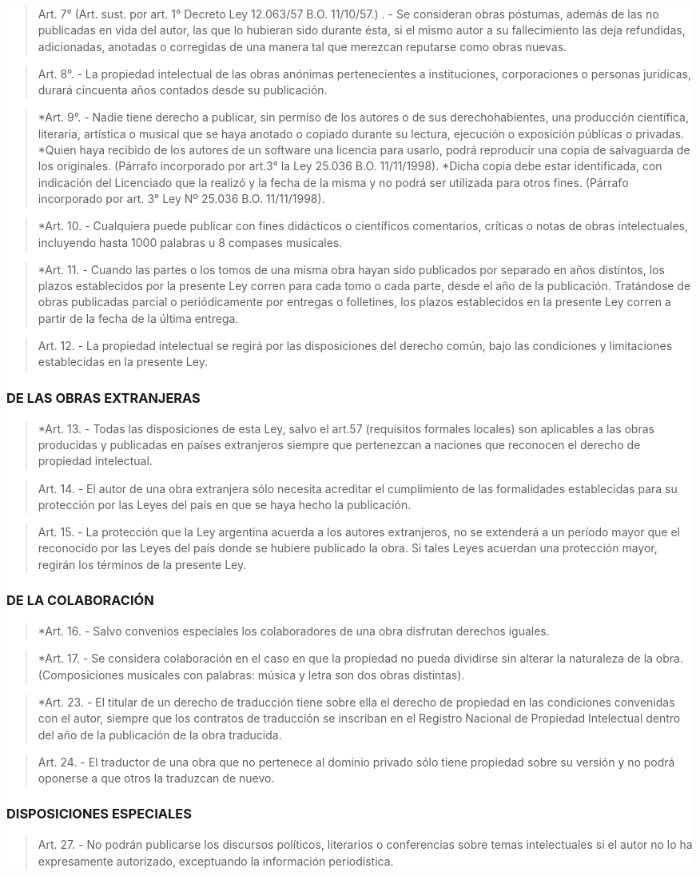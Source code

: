>Art. 7° (Art. sust. por art. 1° Decreto Ley 12.063/57 B.O. 11/10/57.) . - Se consideran obras póstumas, además de las no publicadas en vida del autor, las que lo hubieran sido durante ésta, si el mismo autor a su fallecimiento las deja refundidas, adicionadas, anotadas o corregidas de una manera tal que merezcan reputarse como obras nuevas.

>Art. 8°. - La propiedad intelectual de las obras anónimas pertenecientes a instituciones, corporaciones o personas jurídicas, durará cincuenta años contados desde su publicación.

>*Art. 9°. - Nadie tiene derecho a publicar, sin permiso de los autores o de sus derechohabientes, una producción científica, literaria, artística o musical que se haya anotado o copiado durante su lectura, ejecución o exposición públicas o privadas.
>*Quien haya recibido de los autores de un software una licencia para usarlo, podrá reproducir una copia de salvaguarda de los originales. 
>(Párrafo incorporado por art.3° la Ley 25.036 B.O. 11/11/1998).
>*Dicha copia debe estar identificada, con indicación del Licenciado que la realizó y la fecha de la misma y no podrá ser utilizada para otros fines. 
(Párrafo incorporado por art. 3° Ley Nº 25.036 B.O. 11/11/1998).

>*Art. 10. - Cualquiera puede publicar con fines didácticos o científicos comentarios, críticas o notas de obras intelectuales, incluyendo hasta 1000 palabras u 8 compases musicales.

>*Art. 11. - Cuando las partes o los tomos de una misma obra hayan sido publicados por separado en años distintos, los plazos establecidos por la presente Ley corren para cada tomo o cada parte, desde el año de la publicación. Tratándose de obras publicadas parcial o periódicamente por entregas o folletines, los plazos establecidos en la presente Ley corren a partir de la fecha de la última entrega.

>Art. 12. - La propiedad intelectual se regirá por las disposiciones del derecho común, bajo las condiciones y limitaciones establecidas en la presente Ley.

### DE LAS OBRAS EXTRANJERAS
>*Art. 13. - Todas las disposiciones de esta Ley, salvo el art.57 (requisitos formales locales) son aplicables a las obras producidas y publicadas en países extranjeros siempre que pertenezcan a naciones que reconocen el derecho de propiedad intelectual.

>Art. 14. - El autor de una obra extranjera sólo necesita acreditar el cumplimiento de las formalidades establecidas para su protección por las Leyes del país en que se haya hecho la publicación.

>Art. 15. - La protección que la Ley argentina acuerda a los autores extranjeros, no se extenderá a un período mayor que el reconocido por las Leyes del país donde se hubiere publicado la obra. Si tales Leyes acuerdan una protección mayor, regirán los términos de la presente Ley.

### DE LA COLABORACIÓN
>*Art. 16. - Salvo convenios especiales los colaboradores de una obra disfrutan derechos iguales.

>*Art. 17. - Se considera colaboración en el caso en que la propiedad no pueda dividirse sin alterar la naturaleza de la obra. (Composiciones musicales con palabras: música y letra son dos obras distintas).

>*Art. 23. - El titular de un derecho de traducción tiene sobre ella el derecho de propiedad en las condiciones convenidas con el autor, siempre que los contratos de traducción se inscriban en el Registro Nacional de Propiedad Intelectual dentro del año de la publicación de la obra traducida.

>Art. 24. - El traductor de una obra que no pertenece al dominio privado sólo tiene propiedad sobre su versión y no podrá oponerse a que otros la traduzcan de nuevo.

### DISPOSICIONES ESPECIALES
>Art. 27. - No podrán publicarse los discursos políticos, literarios o conferencias sobre temas intelectuales si el autor no lo ha expresamente autorizado, exceptuando la información periodística.

